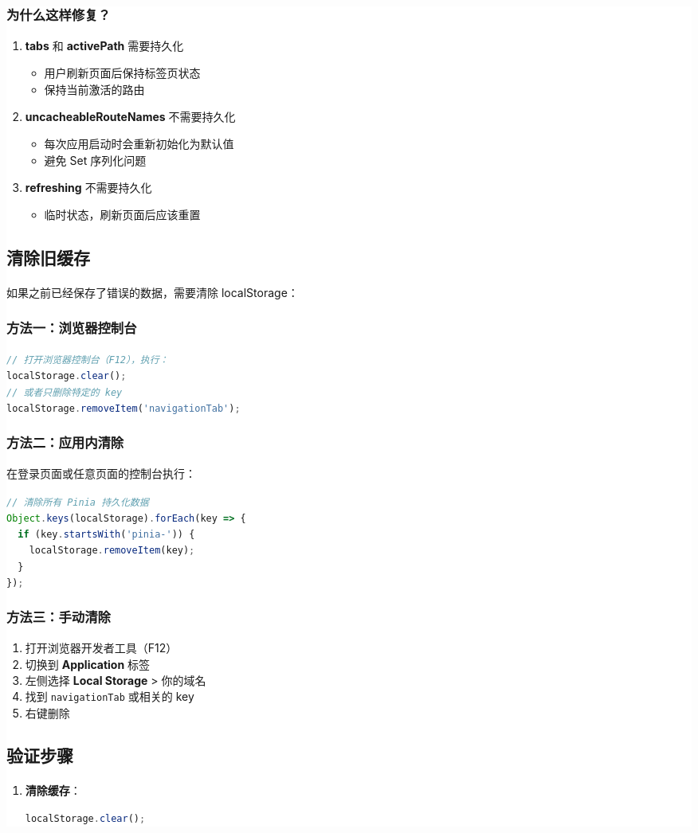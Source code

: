 ### 为什么这样修复？

1. **tabs** 和 **activePath** 需要持久化
   - 用户刷新页面后保持标签页状态
   - 保持当前激活的路由

2. **uncacheableRouteNames** 不需要持久化
   - 每次应用启动时会重新初始化为默认值
   - 避免 Set 序列化问题

3. **refreshing** 不需要持久化
   - 临时状态，刷新页面后应该重置

## 清除旧缓存

如果之前已经保存了错误的数据，需要清除 localStorage：

### 方法一：浏览器控制台

```javascript
// 打开浏览器控制台（F12），执行：
localStorage.clear();
// 或者只删除特定的 key
localStorage.removeItem('navigationTab');
```

### 方法二：应用内清除

在登录页面或任意页面的控制台执行：

```javascript
// 清除所有 Pinia 持久化数据
Object.keys(localStorage).forEach(key => {
  if (key.startsWith('pinia-')) {
    localStorage.removeItem(key);
  }
});
```

### 方法三：手动清除

1. 打开浏览器开发者工具（F12）
2. 切换到 **Application** 标签
3. 左侧选择 **Local Storage** > 你的域名
4. 找到 `navigationTab` 或相关的 key
5. 右键删除

## 验证步骤

1. **清除缓存**：
   ```javascript
   localStorage.clear();
   ```
